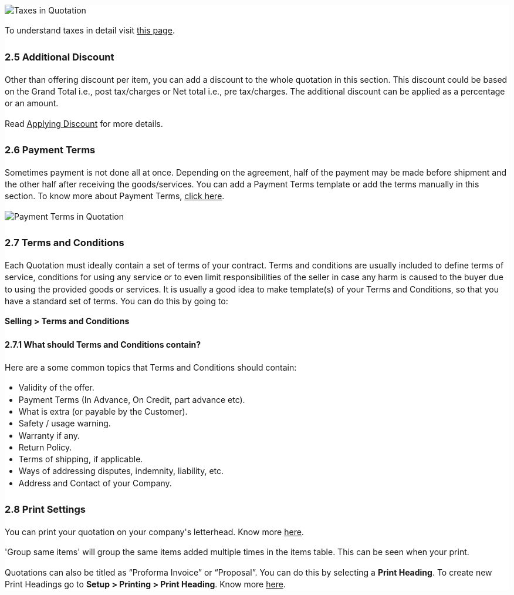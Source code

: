 <img class="screenshot" alt="Taxes in Quotation" src="{{docs_base_url}}/assets/img/selling/quotation-taxes.png">

To understand taxes in detail visit [this page](/docs/user/manual/en/setting-up/setting-up-taxes).

### 2.5 Additional Discount
Other than offering discount per item, you can add a discount to the whole quotation in this section. This discount could be based on the Grand Total i.e., post tax/charges or Net total i.e., pre tax/charges. The additional discount can be applied as a percentage or an amount.

Read [Applying Discount](/docs/user/manual/en/selling/articles/applying-discount) for more details.

### 2.6 Payment Terms
Sometimes payment is not done all at once. Depending on the agreement, half of the payment may be made before shipment and the other half after receiving the goods/services. You can add a Payment Terms template or add the terms manually in this section. To know more about Payment Terms, [click here](/docs/user/manual/en/accounts/payment-terms).

<img class="screenshot" alt="Payment Terms in Quotation" src="{{docs_base_url}}/assets/img/selling/quotation-payment-terms.png">


### 2.7 Terms and Conditions

Each Quotation must ideally contain a set of terms of your contract. Terms and conditions are usually included to define terms of service, conditions for using any service or to even limit responsibilities of the seller in case any harm is caused to the buyer due to using the provided goods or services.  It is
usually a good idea to make template(s) of your Terms and Conditions, so that
you have a standard set of terms. You can do this by going to:

**Selling > Terms and Conditions**

#### 2.7.1 What should Terms and Conditions contain?
Here are a some common topics that Terms and Conditions should contain:

  * Validity of the offer.
  * Payment Terms (In Advance, On Credit, part advance etc).
  * What is extra (or payable by the Customer).
  * Safety / usage warning.
  * Warranty if any.
  * Return Policy.
  * Terms of shipping, if applicable.
  * Ways of addressing disputes, indemnity, liability, etc.
  * Address and Contact of your Company.

### 2.8 Print Settings
You can print your quotation on your company's letterhead. Know more [here](/docs/user/manual/en/setting-up/print/letter-head).

'Group same items' will group the same items added multiple times in the items table. This can be seen when your print.

Quotations can also be titled as “Proforma Invoice” or “Proposal”.
You can do this by selecting a **Print Heading**. To create new Print Headings go to **Setup > Printing > Print Heading**. Know more [here](/docs/user/manual/en/setting-up/print/print-headings).
